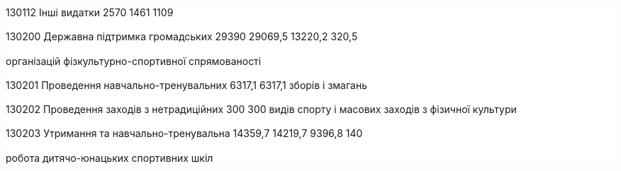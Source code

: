130112 Інші видатки 2570 1461 1109

130200 Державна підтримка громадських 29390 29069,5 13220,2 320,5

організацій фізкультурно-спортивної спрямованості

130201 Проведення навчально-тренувальних 6317,1 6317,1 зборів і змагань

130202 Проведення заходів з нетрадиційних 300 300 видів спорту і масових заходів з фізичної культури

130203 Утримання та навчально-тренувальна 14359,7 14219,7 9396,8 140

робота дитячо-юнацьких спортивних шкіл

